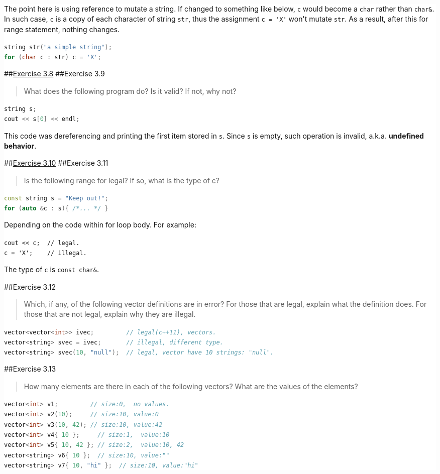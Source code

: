 The point here is using reference to mutate a string. If changed to something like below, `c` would become a `char` rather than `char&`. In such case, `c` is a copy of each character of string `str`, thus the assignment `c = 'X'` won't mutate `str`. As a result, after this for range statement, nothing changes.
```cpp
string str("a simple string");
for (char c : str) c = 'X';
```

##[Exercise 3.8](ex3_8.cpp)
##Exercise 3.9
>What does the following program do? Is it valid? If not, why not?
```cpp
string s;
cout << s[0] << endl;
```

This code was dereferencing and printing the first item stored in `s`. Since `s` is empty, such operation is invalid, a.k.a. **undefined behavior**.


##[Exercise 3.10](ex3_10.cpp)
##Exercise 3.11
>Is the following range for legal? If so, what is the type of c?
```cpp
const string s = "Keep out!";
for (auto &c : s){ /*... */ }
```

Depending on the code within for loop body. For example:

    cout << c;  // legal.
    c = 'X';    // illegal.

The type of `c` is `const char&`.

##Exercise 3.12
>Which, if any, of the following vector definitions are in error?
For those that are legal, explain what the definition does.
For those that are not legal, explain why they are illegal.
```cpp
vector<vector<int>> ivec;         // legal(c++11), vectors.
vector<string> svec = ivec;       // illegal, different type.
vector<string> svec(10, "null");  // legal, vector have 10 strings: "null".
```

##Exercise 3.13
>How many elements are there in each of the following
vectors? What are the values of the elements?
```cpp
vector<int> v1;         // size:0,  no values.
vector<int> v2(10);     // size:10, value:0
vector<int> v3(10, 42); // size:10, value:42
vector<int> v4{ 10 };     // size:1,  value:10
vector<int> v5{ 10, 42 }; // size:2,  value:10, 42
vector<string> v6{ 10 };  // size:10, value:""
vector<string> v7{ 10, "hi" };  // size:10, value:"hi"
```
